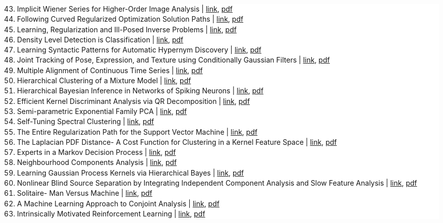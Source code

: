 43. Implicit Wiener Series for Higher-Order Image Analysis | [link](https://papers.nips.cc/paper/2004/hash/321cf86b4c9f5ddd04881a44067c2a5a-Abstract.html), [pdf](https://papers.nips.cc/paper/2004/file/321cf86b4c9f5ddd04881a44067c2a5a-Paper.pdf)
44. Following Curved Regularized Optimization Solution Paths | [link](https://papers.nips.cc/paper/2004/hash/32b991e5d77ad140559ffb95522992d0-Abstract.html), [pdf](https://papers.nips.cc/paper/2004/file/32b991e5d77ad140559ffb95522992d0-Paper.pdf)
45. Learning, Regularization and Ill-Posed Inverse Problems | [link](https://papers.nips.cc/paper/2004/hash/33267e5dc58fad346e92471c43fcccdc-Abstract.html), [pdf](https://papers.nips.cc/paper/2004/file/33267e5dc58fad346e92471c43fcccdc-Paper.pdf)
46. Density Level Detection is Classification | [link](https://papers.nips.cc/paper/2004/hash/339a18def9898dd60a634b2ad8fbbd58-Abstract.html), [pdf](https://papers.nips.cc/paper/2004/file/339a18def9898dd60a634b2ad8fbbd58-Paper.pdf)
47. Learning Syntactic Patterns for Automatic Hypernym Discovery | [link](https://papers.nips.cc/paper/2004/hash/358aee4cc897452c00244351e4d91f69-Abstract.html), [pdf](https://papers.nips.cc/paper/2004/file/358aee4cc897452c00244351e4d91f69-Paper.pdf)
48. Joint Tracking of Pose, Expression, and Texture using Conditionally Gaussian Filters | [link](https://papers.nips.cc/paper/2004/hash/361440528766bbaaaa1901845cf4152b-Abstract.html), [pdf](https://papers.nips.cc/paper/2004/file/361440528766bbaaaa1901845cf4152b-Paper.pdf)
49. Multiple Alignment of Continuous Time Series | [link](https://papers.nips.cc/paper/2004/hash/362387494f6be6613daea643a7706a42-Abstract.html), [pdf](https://papers.nips.cc/paper/2004/file/362387494f6be6613daea643a7706a42-Paper.pdf)
50. Hierarchical Clustering of a Mixture Model | [link](https://papers.nips.cc/paper/2004/hash/36e729ec173b94133d8fa552e4029f8b-Abstract.html), [pdf](https://papers.nips.cc/paper/2004/file/36e729ec173b94133d8fa552e4029f8b-Paper.pdf)
51. Hierarchical Bayesian Inference in Networks of Spiking Neurons | [link](https://papers.nips.cc/paper/2004/hash/38181d991caac98be8fb2ecb8bd0f166-Abstract.html), [pdf](https://papers.nips.cc/paper/2004/file/38181d991caac98be8fb2ecb8bd0f166-Paper.pdf)
52. Efficient Kernel Discriminant Analysis via QR Decomposition | [link](https://papers.nips.cc/paper/2004/hash/3a0844cee4fcf57de0c71e9ad3035478-Abstract.html), [pdf](https://papers.nips.cc/paper/2004/file/3a0844cee4fcf57de0c71e9ad3035478-Paper.pdf)
53. Semi-parametric Exponential Family PCA | [link](https://papers.nips.cc/paper/2004/hash/3bd4017318837e92a66298c7855f4427-Abstract.html), [pdf](https://papers.nips.cc/paper/2004/file/3bd4017318837e92a66298c7855f4427-Paper.pdf)
54. Self-Tuning Spectral Clustering | [link](https://papers.nips.cc/paper/2004/hash/40173ea48d9567f1f393b20c855bb40b-Abstract.html), [pdf](https://papers.nips.cc/paper/2004/file/40173ea48d9567f1f393b20c855bb40b-Paper.pdf)
55. The Entire Regularization Path for the Support Vector Machine | [link](https://papers.nips.cc/paper/2004/hash/403ea2e851b9ab04a996beab4a480a30-Abstract.html), [pdf](https://papers.nips.cc/paper/2004/file/403ea2e851b9ab04a996beab4a480a30-Paper.pdf)
56. The Laplacian PDF Distance- A Cost Function for Clustering in a Kernel Feature Space | [link](https://papers.nips.cc/paper/2004/hash/41ab1b1d6bf108f388dfb5cd282fb76c-Abstract.html), [pdf](https://papers.nips.cc/paper/2004/file/41ab1b1d6bf108f388dfb5cd282fb76c-Paper.pdf)
57. Experts in a Markov Decision Process | [link](https://papers.nips.cc/paper/2004/hash/421b3ac5c24ee992edd6087611c60dbb-Abstract.html), [pdf](https://papers.nips.cc/paper/2004/file/421b3ac5c24ee992edd6087611c60dbb-Paper.pdf)
58. Neighbourhood Components Analysis | [link](https://papers.nips.cc/paper/2004/hash/42fe880812925e520249e808937738d2-Abstract.html), [pdf](https://papers.nips.cc/paper/2004/file/42fe880812925e520249e808937738d2-Paper.pdf)
59. Learning Gaussian Process Kernels via Hierarchical Bayes | [link](https://papers.nips.cc/paper/2004/hash/453fadbd8a1a3af50a9df4df899537b5-Abstract.html), [pdf](https://papers.nips.cc/paper/2004/file/453fadbd8a1a3af50a9df4df899537b5-Paper.pdf)
60. Nonlinear Blind Source Separation by Integrating Independent Component Analysis and Slow Feature Analysis | [link](https://papers.nips.cc/paper/2004/hash/47fd3c87f42f55d4b233417d49c34783-Abstract.html), [pdf](https://papers.nips.cc/paper/2004/file/47fd3c87f42f55d4b233417d49c34783-Paper.pdf)
61. Solitaire- Man Versus Machine | [link](https://papers.nips.cc/paper/2004/hash/48c3ec5c3a93a9e294a8a6392ccedeb4-Abstract.html), [pdf](https://papers.nips.cc/paper/2004/file/48c3ec5c3a93a9e294a8a6392ccedeb4-Paper.pdf)
62. A Machine Learning Approach to Conjoint Analysis | [link](https://papers.nips.cc/paper/2004/hash/4bbdcc0e821637155ac4217bdab70d2e-Abstract.html), [pdf](https://papers.nips.cc/paper/2004/file/4bbdcc0e821637155ac4217bdab70d2e-Paper.pdf)
63. Intrinsically Motivated Reinforcement Learning | [link](https://papers.nips.cc/paper/2004/hash/4be5a36cbaca8ab9d2066debfe4e65c1-Abstract.html), [pdf](https://papers.nips.cc/paper/2004/file/4be5a36cbaca8ab9d2066debfe4e65c1-Paper.pdf)